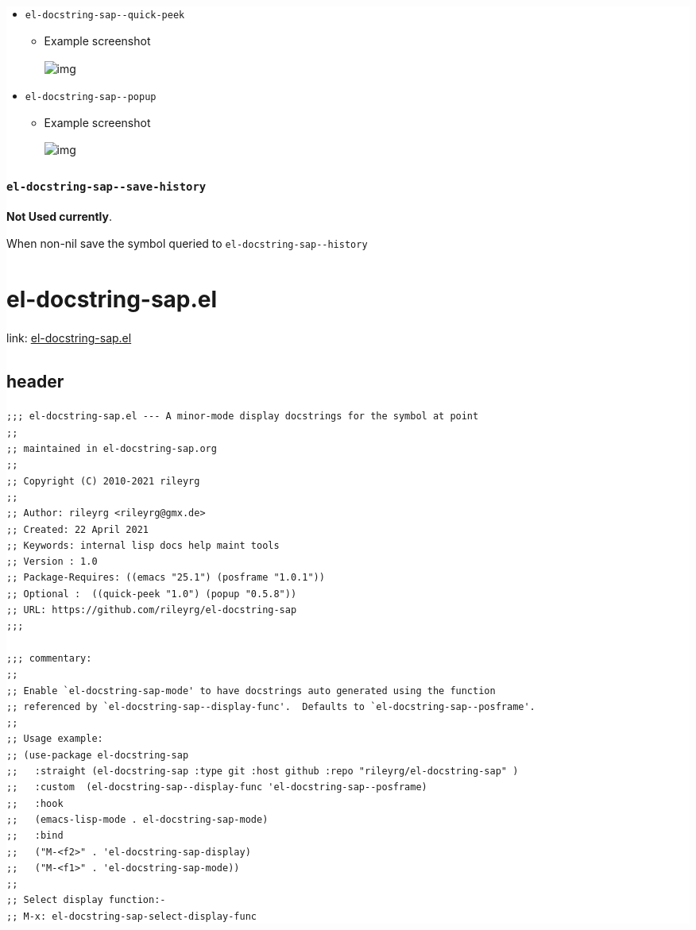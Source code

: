 -   `el-docstring-sap--quick-peek`

    -   Example screenshot
    
        ![img](images/el-docstring-sap--quick-peek.png "elisp docstring quick-peek")

-   `el-docstring-sap--popup`

    -   Example screenshot
    
        ![img](images/el-docstring-sap--popup.png "elisp docstring popup")


<a id="org2c289b2"></a>

### `el-docstring-sap--save-history`

**<span class="underline">Not Used currently</span>**.

When non-nil save the symbol queried to `el-docstring-sap--history`


<a id="org09fa342"></a>

# el-docstring-sap.el

link: [el-docstring-sap.el](el-docstring-sap.el)


<a id="org0737d60"></a>

## header

    ;;; el-docstring-sap.el --- A minor-mode display docstrings for the symbol at point
    ;;
    ;; maintained in el-docstring-sap.org
    ;;
    ;; Copyright (C) 2010-2021 rileyrg
    ;;
    ;; Author: rileyrg <rileyrg@gmx.de>
    ;; Created: 22 April 2021
    ;; Keywords: internal lisp docs help maint tools
    ;; Version : 1.0
    ;; Package-Requires: ((emacs "25.1") (posframe "1.0.1"))
    ;; Optional :  ((quick-peek "1.0") (popup "0.5.8"))
    ;; URL: https://github.com/rileyrg/el-docstring-sap
    ;;;
    
    ;;; commentary:
    ;;
    ;; Enable `el-docstring-sap-mode' to have docstrings auto generated using the function
    ;; referenced by `el-docstring-sap--display-func'.  Defaults to `el-docstring-sap--posframe'.
    ;;
    ;; Usage example:
    ;; (use-package el-docstring-sap
    ;;   :straight (el-docstring-sap :type git :host github :repo "rileyrg/el-docstring-sap" )
    ;;   :custom  (el-docstring-sap--display-func 'el-docstring-sap--posframe)
    ;;   :hook
    ;;   (emacs-lisp-mode . el-docstring-sap-mode)
    ;;   :bind
    ;;   ("M-<f2>" . 'el-docstring-sap-display)
    ;;   ("M-<f1>" . 'el-docstring-sap-mode))
    ;;
    ;; Select display function:-
    ;; M-x: el-docstring-sap-select-display-func
    